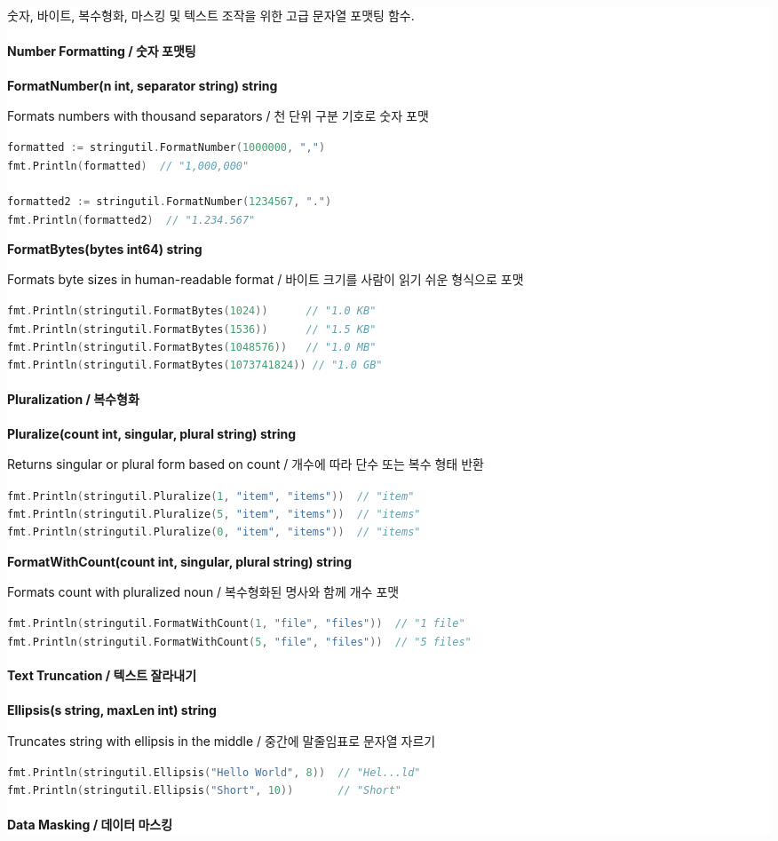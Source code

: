 숫자, 바이트, 복수형화, 마스킹 및 텍스트 조작을 위한 고급 문자열 포맷팅 함수.

#### Number Formatting / 숫자 포맷팅

**FormatNumber(n int, separator string) string**

Formats numbers with thousand separators / 천 단위 구분 기호로 숫자 포맷

```go
formatted := stringutil.FormatNumber(1000000, ",")
fmt.Println(formatted)  // "1,000,000"

formatted2 := stringutil.FormatNumber(1234567, ".")
fmt.Println(formatted2)  // "1.234.567"
```

**FormatBytes(bytes int64) string**

Formats byte sizes in human-readable format / 바이트 크기를 사람이 읽기 쉬운 형식으로 포맷

```go
fmt.Println(stringutil.FormatBytes(1024))      // "1.0 KB"
fmt.Println(stringutil.FormatBytes(1536))      // "1.5 KB"
fmt.Println(stringutil.FormatBytes(1048576))   // "1.0 MB"
fmt.Println(stringutil.FormatBytes(1073741824)) // "1.0 GB"
```

#### Pluralization / 복수형화

**Pluralize(count int, singular, plural string) string**

Returns singular or plural form based on count / 개수에 따라 단수 또는 복수 형태 반환

```go
fmt.Println(stringutil.Pluralize(1, "item", "items"))  // "item"
fmt.Println(stringutil.Pluralize(5, "item", "items"))  // "items"
fmt.Println(stringutil.Pluralize(0, "item", "items"))  // "items"
```

**FormatWithCount(count int, singular, plural string) string**

Formats count with pluralized noun / 복수형화된 명사와 함께 개수 포맷

```go
fmt.Println(stringutil.FormatWithCount(1, "file", "files"))  // "1 file"
fmt.Println(stringutil.FormatWithCount(5, "file", "files"))  // "5 files"
```

#### Text Truncation / 텍스트 잘라내기

**Ellipsis(s string, maxLen int) string**

Truncates string with ellipsis in the middle / 중간에 말줄임표로 문자열 자르기

```go
fmt.Println(stringutil.Ellipsis("Hello World", 8))  // "Hel...ld"
fmt.Println(stringutil.Ellipsis("Short", 10))       // "Short"
```

#### Data Masking / 데이터 마스킹
